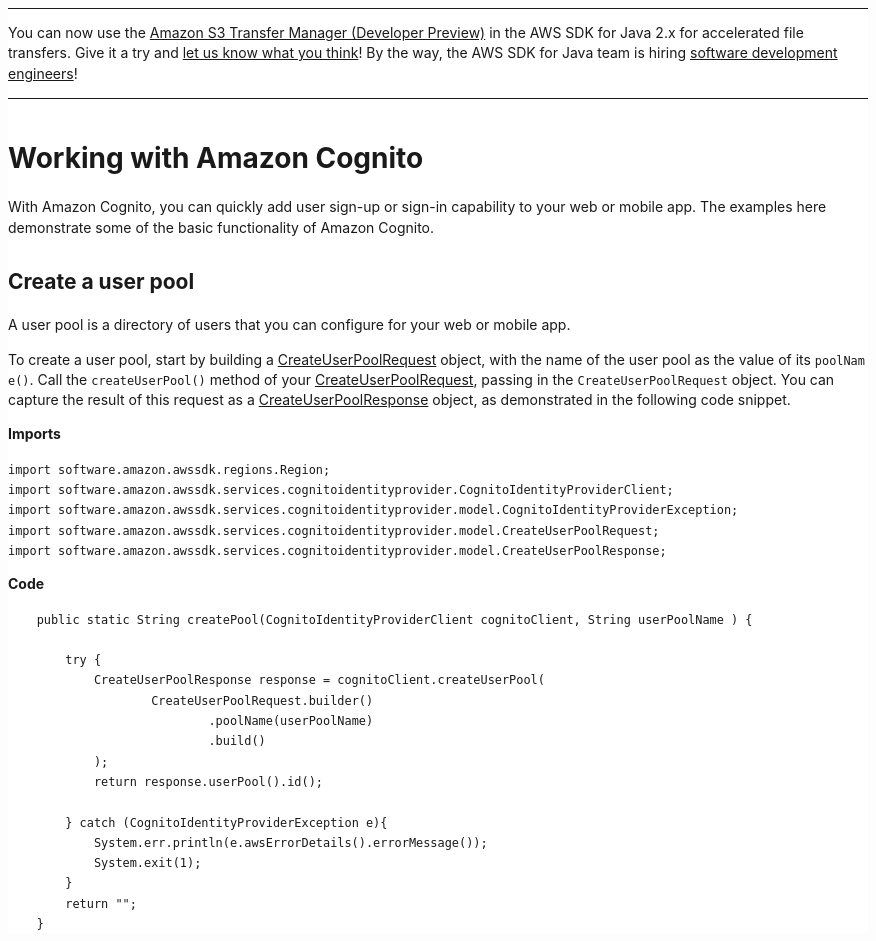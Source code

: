 --------

You can now use the [Amazon S3 Transfer Manager \(Developer Preview\)](https://bit.ly/2WQebiP) in the AWS SDK for Java 2\.x for accelerated file transfers\. Give it a try and [let us know what you think](https://bit.ly/3zT1YYM)\! By the way, the AWS SDK for Java team is hiring [software development engineers](https://github.com/aws/aws-sdk-java-v2/issues/3156)\!

--------

# Working with Amazon Cognito<a name="examples-cognito"></a>

With Amazon Cognito, you can quickly add user sign\-up or sign\-in capability to your web or mobile app\. The examples here demonstrate some of the basic functionality of Amazon Cognito\.

## Create a user pool<a name="cognito-create-userpool"></a>

A user pool is a directory of users that you can configure for your web or mobile app\.

To create a user pool, start by building a [CreateUserPoolRequest](http://docs.aws.amazon.com/sdk-for-java/latest/reference/software/amazon/awssdk/services/cognitoidentityprovider/model/CreateUserPoolRequest.html) object, with the name of the user pool as the value of its `poolName()`\. Call the `createUserPool()` method of your [CreateUserPoolRequest](http://docs.aws.amazon.com/sdk-for-java/latest/reference/software/amazon/awssdk/services/cognitoidentityprovider/CognitoIdentityProviderClient.html), passing in the `CreateUserPoolRequest` object\. You can capture the result of this request as a [CreateUserPoolResponse](http://docs.aws.amazon.com/sdk-for-java/latest/reference/software/amazon/awssdk/services/cognitoidentityprovider/model/CreateUserPoolResponse.html) object, as demonstrated in the following code snippet\.

 **Imports** 

```
import software.amazon.awssdk.regions.Region;
import software.amazon.awssdk.services.cognitoidentityprovider.CognitoIdentityProviderClient;
import software.amazon.awssdk.services.cognitoidentityprovider.model.CognitoIdentityProviderException;
import software.amazon.awssdk.services.cognitoidentityprovider.model.CreateUserPoolRequest;
import software.amazon.awssdk.services.cognitoidentityprovider.model.CreateUserPoolResponse;
```

 **Code** 

```
    public static String createPool(CognitoIdentityProviderClient cognitoClient, String userPoolName ) {

        try {
            CreateUserPoolResponse response = cognitoClient.createUserPool(
                    CreateUserPoolRequest.builder()
                            .poolName(userPoolName)
                            .build()
            );
            return response.userPool().id();

        } catch (CognitoIdentityProviderException e){
            System.err.println(e.awsErrorDetails().errorMessage());
            System.exit(1);
        }
        return "";
    }
```
